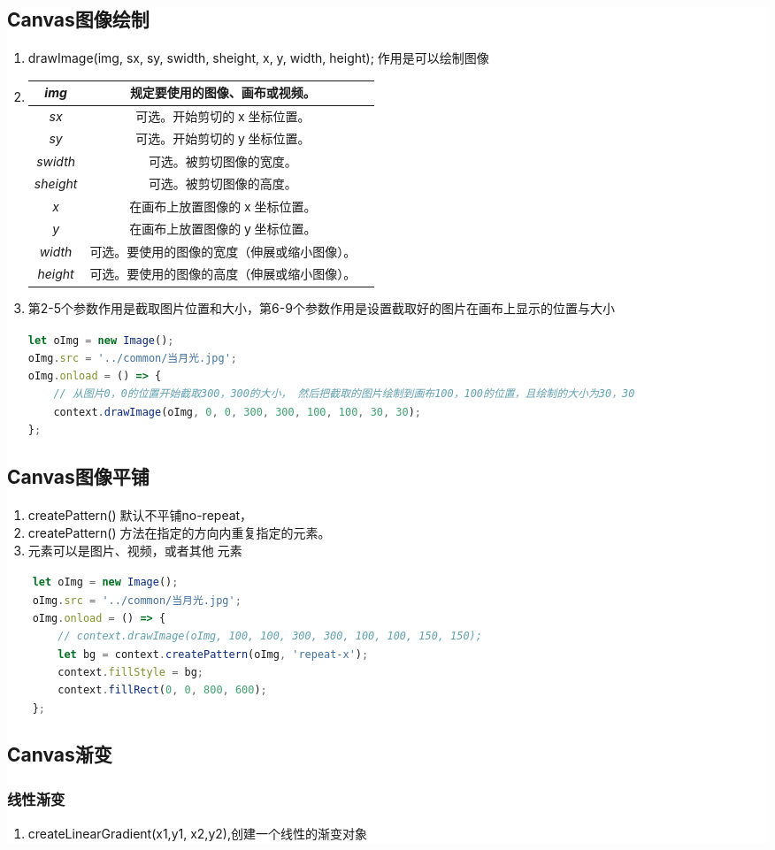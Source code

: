 ## Canvas图像绘制

1. drawImage(img, sx, sy, swidth, sheight, x, y, width, height);	作用是可以绘制图像

2. |   *img*   |        规定要使用的图像、画布或视频。        |      |
   | :-------: | :------------------------------------------: | ---- |
   |   *sx*    |        可选。开始剪切的 x 坐标位置。         |      |
   |   *sy*    |        可选。开始剪切的 y 坐标位置。         |      |
   | *swidth*  |           可选。被剪切图像的宽度。           |      |
   | *sheight* |           可选。被剪切图像的高度。           |      |
   |    *x*    |       在画布上放置图像的 x 坐标位置。        |      |
   |    *y*    |       在画布上放置图像的 y 坐标位置。        |      |
   |  *width*  | 可选。要使用的图像的宽度（伸展或缩小图像）。 |      |
   | *height*  | 可选。要使用的图像的高度（伸展或缩小图像）。 |      |

3. 第2-5个参数作用是截取图片位置和大小，第6-9个参数作用是设置截取好的图片在画布上显示的位置与大小

   ```js
   let oImg = new Image();
   oImg.src = '../common/当月光.jpg';
   oImg.onload = () => {
       // 从图片0，0的位置开始截取300，300的大小， 然后把截取的图片绘制到画布100，100的位置，且绘制的大小为30，30
       context.drawImage(oImg, 0, 0, 300, 300, 100, 100, 30, 30);
   };
   ```

## Canvas图像平铺

1. createPattern() 默认不平铺no-repeat，
2. createPattern() 方法在指定的方向内重复指定的元素。
3. 元素可以是图片、视频，或者其他 <canvas> 元素

```js
    let oImg = new Image();
    oImg.src = '../common/当月光.jpg';
    oImg.onload = () => {
        // context.drawImage(oImg, 100, 100, 300, 300, 100, 100, 150, 150);
        let bg = context.createPattern(oImg, 'repeat-x');
        context.fillStyle = bg;
        context.fillRect(0, 0, 800, 600);
    };
```

## Canvas渐变

### 线性渐变

1. createLinearGradient(x1,y1, x2,y2),创建一个线性的渐变对象
